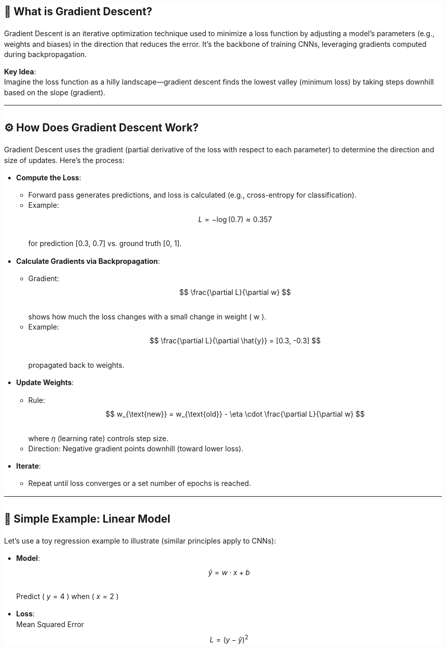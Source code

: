 ## 🧮 What is Gradient Descent?

Gradient Descent is an iterative optimization technique used to minimize a loss function by adjusting a model’s parameters (e.g., weights and biases) in the direction that reduces the error. It’s the backbone of training CNNs, leveraging gradients computed during backpropagation.

**Key Idea**:  
Imagine the loss function as a hilly landscape—gradient descent finds the lowest valley (minimum loss) by taking steps downhill based on the slope (gradient).

---

## ⚙️ How Does Gradient Descent Work?

Gradient Descent uses the gradient (partial derivative of the loss with respect to each parameter) to determine the direction and size of updates. Here’s the process:

- **Compute the Loss**:
  - Forward pass generates predictions, and loss is calculated (e.g., cross-entropy for classification).
  - Example:  
    $$ L = -\log(0.7) \approx 0.357 $$  
    for prediction [0.3, 0.7] vs. ground truth [0, 1].

- **Calculate Gradients via Backpropagation**:
  - Gradient:  
    $$ \frac{\partial L}{\partial w} $$  
    shows how much the loss changes with a small change in weight \( w \).
  - Example:  
    $$ \frac{\partial L}{\partial \hat{y}} = [0.3, -0.3] $$  
    propagated back to weights.

- **Update Weights**:
  - Rule:  
    $$ w_{\text{new}} = w_{\text{old}} - \eta \cdot \frac{\partial L}{\partial w} $$  
    where *$\eta$*   (learning rate) controls step size.
  - Direction: Negative gradient points downhill (toward lower loss).

- **Iterate**:
  - Repeat until loss converges or a set number of epochs is reached.

---

## 🧪 Simple Example: Linear Model

Let’s use a toy regression example to illustrate (similar principles apply to CNNs):

- **Model**:  
  $$ \hat{y} = w \cdot x + b $$  
  Predict \( $y = 4$ \) when \( $x = 2$ \)

- **Loss**:  
  Mean Squared Error  
  $$ L = (y - \hat{y})^2 $$
